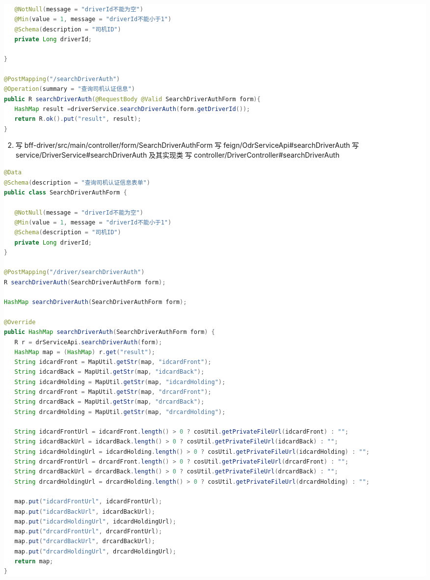 ```java
   @NotNull(message = "driverId不能为空")
   @Min(value = 1, message = "driverId不能小于1")
   @Schema(description = "司机ID")
   private Long driverId;
   
}

@PostMapping("/searchDriverAuth")
@Operation(summary = "查询司机认证信息")
public R searchDriverAuth(@RequestBody @Valid SearchDriverAuthForm form){
   HashMap result =driverService.searchDriverAuth(form.getDriverId());
   return R.ok().put("result", result);
}
```
2. 写 bff-driver/src/main/controller/form/SearchDriverAuthForm
   写 feign/OdrServiceApi#searchDriverAuth
   写 service/DriverService#searchDriverAuth 及其实现类
   写 controller/DriverController#searchDriverAuth
```java
@Data
@Schema(description = "查询司机认证信息表单")
public class SearchDriverAuthForm {

   @NotNull(message = "driverId不能为空")
   @Min(value = 1, message = "driverId不能小于1")
   @Schema(description = "司机ID")
   private Long driverId;
}

@PostMapping("/driver/searchDriverAuth")
R searchDriverAuth(SearchDriverAuthForm form);

HashMap searchDriverAuth(SearchDriverAuthForm form);

@Override
public HashMap searchDriverAuth(SearchDriverAuthForm form) {
   R r = drServiceApi.searchDriverAuth(form);
   HashMap map = (HashMap) r.get("result");
   String idcardFront = MapUtil.getStr(map, "idcardFront");
   String idcardBack = MapUtil.getStr(map, "idcardBack");
   String idcardHolding = MapUtil.getStr(map, "idcardHolding");
   String drcardFront = MapUtil.getStr(map, "drcardFront");
   String drcardBack = MapUtil.getStr(map, "drcardBack");
   String drcardHolding = MapUtil.getStr(map, "drcardHolding");

   String idcardFrontUrl = idcardFront.length() > 0 ? cosUtil.getPrivateFileUrl(idcardFront) : "";
   String idcardBackUrl = idcardBack.length() > 0 ? cosUtil.getPrivateFileUrl(idcardBack) : "";
   String idcardHoldingUrl = idcardHolding.length() > 0 ? cosUtil.getPrivateFileUrl(idcardHolding) : "";
   String drcardFrontUrl = drcardFront.length() > 0 ? cosUtil.getPrivateFileUrl(drcardFront) : "";
   String drcardBackUrl = drcardBack.length() > 0 ? cosUtil.getPrivateFileUrl(drcardBack) : "";
   String drcardHoldingUrl = drcardHolding.length() > 0 ? cosUtil.getPrivateFileUrl(drcardHolding) : "";

   map.put("idcardFrontUrl", idcardFrontUrl);
   map.put("idcardBackUrl", idcardBackUrl);
   map.put("idcardHoldingUrl", idcardHoldingUrl);
   map.put("drcardFrontUrl", drcardFrontUrl);
   map.put("drcardBackUrl", drcardBackUrl);
   map.put("drcardHoldingUrl", drcardHoldingUrl);
   return map;
}

```